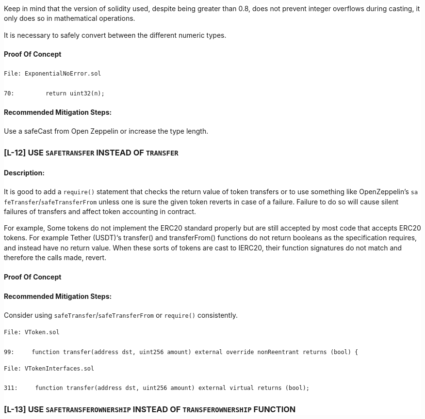 Keep in mind that the version of solidity used, despite being greater than 0.8, does not prevent integer overflows during casting, it only does so in mathematical operations.

It is necessary to safely convert between the different numeric types.

#### **Proof Of Concept**

```solidity
File: ExponentialNoError.sol

70:         return uint32(n);

```

#### Recommended Mitigation Steps:

Use a safeCast from Open Zeppelin or increase the type length.

### [L-12] USE `SAFETRANSFER` INSTEAD OF `TRANSFER`

#### Description:

It is good to add a `require()` statement that checks the return value of token transfers or to use something like OpenZeppelin’s `safeTransfer`/`safeTransferFrom` unless one is sure the given token reverts in case of a failure. Failure to do so will cause silent failures of transfers and affect token accounting in contract.

For example, Some tokens do not implement the ERC20 standard properly but are still accepted by most code that accepts ERC20 tokens. For example Tether (USDT)‘s transfer() and transferFrom() functions do not return booleans as the specification requires, and instead have no return value. When these sorts of tokens are cast to IERC20, their function signatures do not match and therefore the calls made, revert.

#### **Proof Of Concept**

#### Recommended Mitigation Steps:

Consider using `safeTransfer`/`safeTransferFrom` or `require()` consistently.

```solidity
File: VToken.sol

99:     function transfer(address dst, uint256 amount) external override nonReentrant returns (bool) {

```

```solidity
File: VTokenInterfaces.sol

311:     function transfer(address dst, uint256 amount) external virtual returns (bool);

```

### [L-13] USE `SAFETRANSFEROWNERSHIP` INSTEAD OF `TRANSFEROWNERSHIP` FUNCTION
